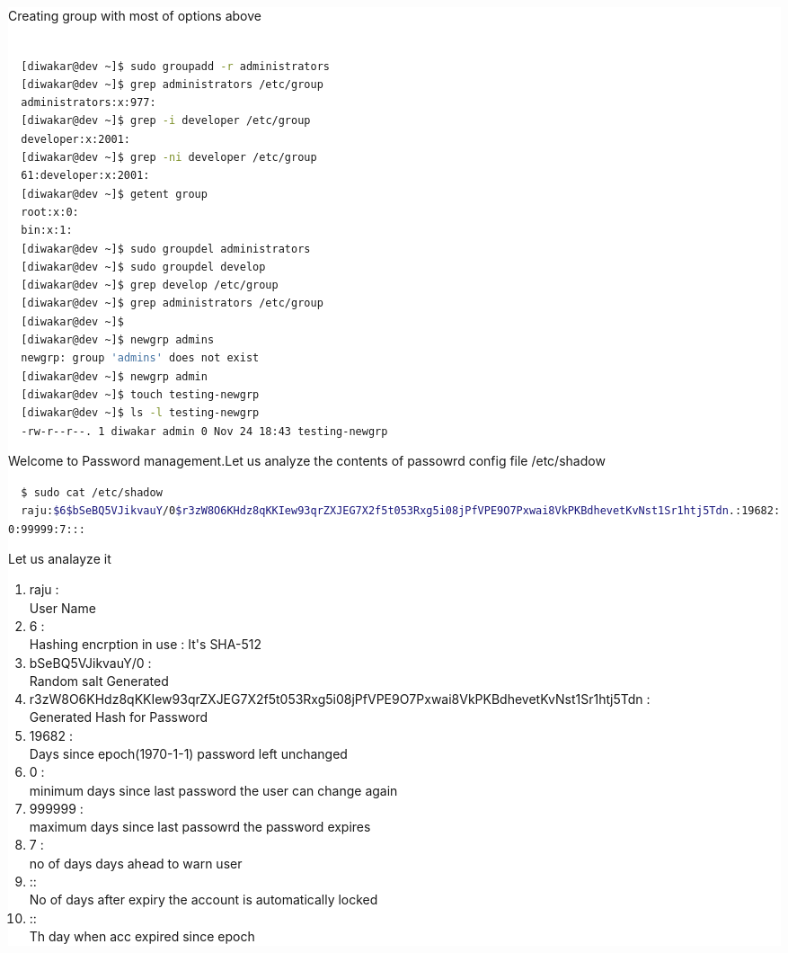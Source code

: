 <p>Creating group with most of options above</p>

```bash

  [diwakar@dev ~]$ sudo groupadd -r administrators
  [diwakar@dev ~]$ grep administrators /etc/group
  administrators:x:977:
  [diwakar@dev ~]$ grep -i developer /etc/group
  developer:x:2001:
  [diwakar@dev ~]$ grep -ni developer /etc/group
  61:developer:x:2001:
  [diwakar@dev ~]$ getent group
  root:x:0:
  bin:x:1:
  [diwakar@dev ~]$ sudo groupdel administrators
  [diwakar@dev ~]$ sudo groupdel develop
  [diwakar@dev ~]$ grep develop /etc/group
  [diwakar@dev ~]$ grep administrators /etc/group
  [diwakar@dev ~]$
  [diwakar@dev ~]$ newgrp admins
  newgrp: group 'admins' does not exist
  [diwakar@dev ~]$ newgrp admin
  [diwakar@dev ~]$ touch testing-newgrp
  [diwakar@dev ~]$ ls -l testing-newgrp
  -rw-r--r--. 1 diwakar admin 0 Nov 24 18:43 testing-newgrp

```

<p>Welcome to Password management.Let us analyze the contents of passowrd config file /etc/shadow</p>

```bash
  $ sudo cat /etc/shadow
  raju:$6$bSeBQ5VJikvauY/0$r3zW8O6KHdz8qKKIew93qrZXJEG7X2f5t053Rxg5i08jPfVPE9O7Pxwai8VkPKBdhevetKvNst1Sr1htj5Tdn.:19682:0:99999:7:::
```

<p>Let us analayze it</p>
<ol>
<li>raju : </li> User Name
<li>6 : </li> Hashing encrption in use : It's SHA-512
<li>bSeBQ5VJikvauY/0 : </li> Random salt Generated
<li>r3zW8O6KHdz8qKKIew93qrZXJEG7X2f5t053Rxg5i08jPfVPE9O7Pxwai8VkPKBdhevetKvNst1Sr1htj5Tdn : </li> Generated Hash for Password
<li>19682 : </li>Days since epoch(1970-1-1) password left unchanged
<li>0 : </li>minimum days since last password the user can change again
<li>999999 : </li>maximum days since last passowrd the password expires
<li>7 : </li>  no of days days ahead to warn user
<li>::</li> No of days after expiry the account is automatically locked
<li>::</li> Th day when acc expired since epoch
</ol>